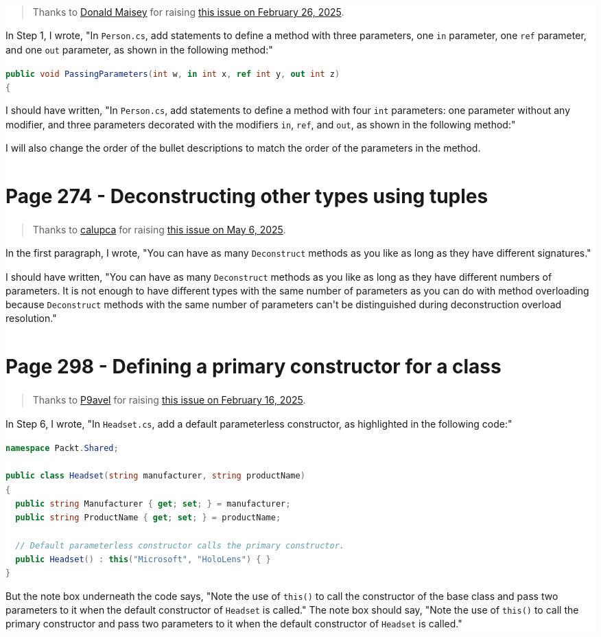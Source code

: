 > Thanks to [Donald Maisey](https://github.com/donaldmaisey) for raising [this issue on February 26, 2025](https://github.com/markjprice/cs13net9/issues/35).

In Step 1, I wrote, "In `Person.cs`, add statements to define a method with three parameters, one `in` parameter,
one `ref` parameter, and one `out` parameter, as shown in the following method:"
```cs
public void PassingParameters(int w, in int x, ref int y, out int z)
{
```

I should have written, "In `Person.cs`, add statements to define a method with four `int` parameters: one parameter without any modifier, and three parameters decorated with the modifiers `in`, `ref`, and `out`, as shown in the following method:"

I will also change the order of the bullet descriptions to match the order of the parameters in the method.

# Page 274 - Deconstructing other types using tuples

> Thanks to [calupca](https://github.com/calupca) for raising [this issue on May 6, 2025](https://github.com/markjprice/cs13net9/issues/53).

In the first paragraph, I wrote, "You can have as many `Deconstruct` methods as you like as long as they have different signatures."

I should have written, "You can have as many `Deconstruct` methods as you like as long as they have different numbers of parameters. It is not enough to have different types with the same number of parameters as you can do with method overloading because `Deconstruct` methods with the same number of parameters can't be distinguished during deconstruction overload resolution."

# Page 298 - Defining a primary constructor for a class

> Thanks to [P9avel](https://github.com/P9avel) for raising [this issue on February 16, 2025](https://github.com/markjprice/cs13net9/issues/19).

In Step 6, I wrote, "In `Headset.cs`, add a default parameterless constructor, as highlighted in the following code:"
```cs
namespace Packt.Shared;

public class Headset(string manufacturer, string productName)
{
  public string Manufacturer { get; set; } = manufacturer;
  public string ProductName { get; set; } = productName;
  
  // Default parameterless constructor calls the primary constructor.
  public Headset() : this("Microsoft", "HoloLens") { }
}
```

But the note box underneath the code says, "Note the use of `this()` to call the constructor of the base class and pass two parameters to it when the default constructor of `Headset` is called." The note box should say, "Note the use of `this()` to call the primary constructor and pass two parameters to it when the default constructor of `Headset` is called."
